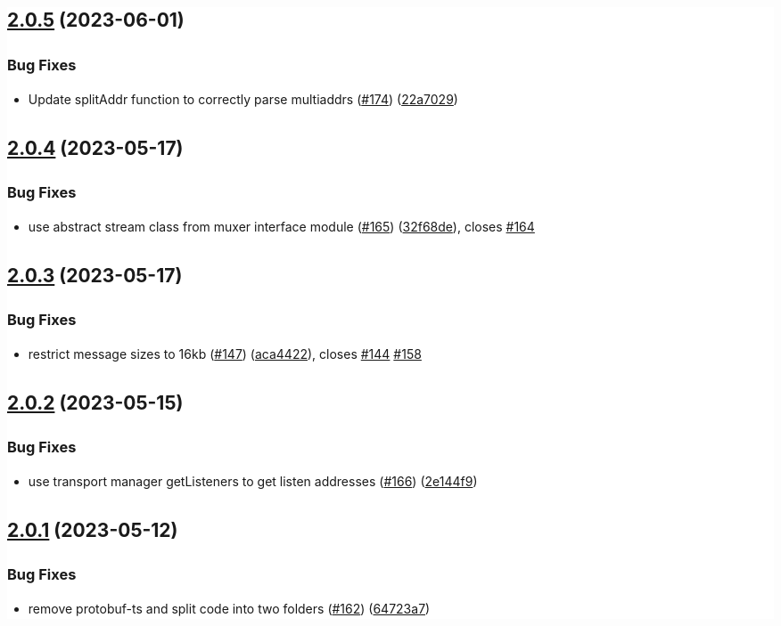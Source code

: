 ## [2.0.5](https://github.com/libp2p/js-libp2p-webrtc/compare/v2.0.4...v2.0.5) (2023-06-01)


### Bug Fixes

* Update splitAddr function to correctly parse multiaddrs ([#174](https://github.com/libp2p/js-libp2p-webrtc/issues/174)) ([22a7029](https://github.com/libp2p/js-libp2p-webrtc/commit/22a7029caab7601cfc1f1d1051bc218ebe4dfce0))

## [2.0.4](https://github.com/libp2p/js-libp2p-webrtc/compare/v2.0.3...v2.0.4) (2023-05-17)


### Bug Fixes

* use abstract stream class from muxer interface module ([#165](https://github.com/libp2p/js-libp2p-webrtc/issues/165)) ([32f68de](https://github.com/libp2p/js-libp2p-webrtc/commit/32f68de455d2f0b136553aa41caf06adaf1f09d1)), closes [#164](https://github.com/libp2p/js-libp2p-webrtc/issues/164)

## [2.0.3](https://github.com/libp2p/js-libp2p-webrtc/compare/v2.0.2...v2.0.3) (2023-05-17)


### Bug Fixes

* restrict message sizes to 16kb ([#147](https://github.com/libp2p/js-libp2p-webrtc/issues/147)) ([aca4422](https://github.com/libp2p/js-libp2p-webrtc/commit/aca4422f5d4b81576d8c3cc5531cef7b7491abd2)), closes [#144](https://github.com/libp2p/js-libp2p-webrtc/issues/144) [#158](https://github.com/libp2p/js-libp2p-webrtc/issues/158)

## [2.0.2](https://github.com/libp2p/js-libp2p-webrtc/compare/v2.0.1...v2.0.2) (2023-05-15)


### Bug Fixes

* use transport manager getListeners to get listen addresses ([#166](https://github.com/libp2p/js-libp2p-webrtc/issues/166)) ([2e144f9](https://github.com/libp2p/js-libp2p-webrtc/commit/2e144f977a2025aa3adce1816d5f7d0dc3aaa477))

## [2.0.1](https://github.com/libp2p/js-libp2p-webrtc/compare/v2.0.0...v2.0.1) (2023-05-12)


### Bug Fixes

* remove protobuf-ts and split code into two folders ([#162](https://github.com/libp2p/js-libp2p-webrtc/issues/162)) ([64723a7](https://github.com/libp2p/js-libp2p-webrtc/commit/64723a726302edcdc7ec958a759c3c587a184d69))
